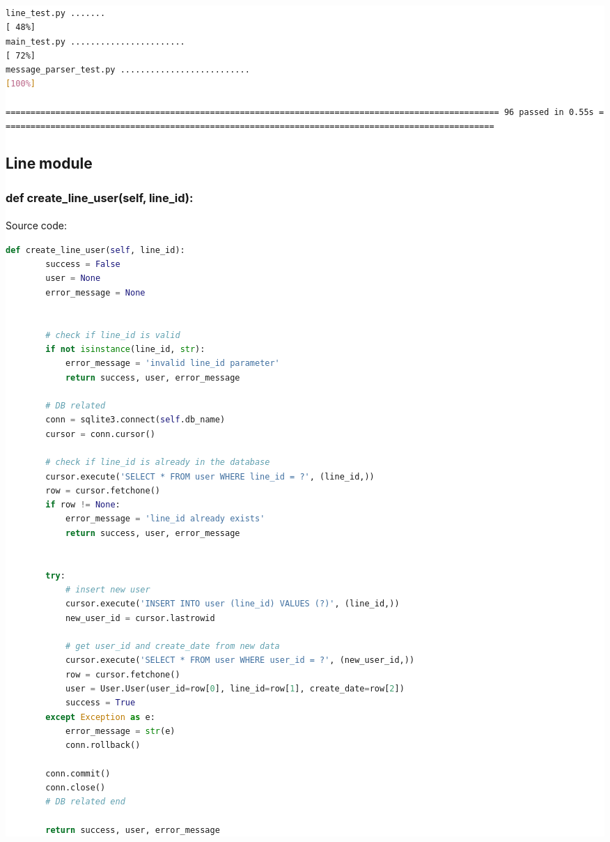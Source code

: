 ```bash
line_test.py .......                                                                                                                                                                                               [ 48%]
main_test.py .......................                                                                                                                                                                               [ 72%]
message_parser_test.py ..........................                                                                                                                                                                  [100%]

=================================================================================================== 96 passed in 0.55s ===================================================================================================
```

## Line module
### def create_line_user(self, line_id):
Source code:
```python
def create_line_user(self, line_id):
        success = False
        user = None
        error_message = None

        
        # check if line_id is valid
        if not isinstance(line_id, str):
            error_message = 'invalid line_id parameter'
            return success, user, error_message
        
        # DB related
        conn = sqlite3.connect(self.db_name)
        cursor = conn.cursor()

        # check if line_id is already in the database
        cursor.execute('SELECT * FROM user WHERE line_id = ?', (line_id,))
        row = cursor.fetchone()
        if row != None:
            error_message = 'line_id already exists'
            return success, user, error_message

        
        try:
            # insert new user
            cursor.execute('INSERT INTO user (line_id) VALUES (?)', (line_id,))
            new_user_id = cursor.lastrowid
            
            # get user_id and create_date from new data
            cursor.execute('SELECT * FROM user WHERE user_id = ?', (new_user_id,))
            row = cursor.fetchone()
            user = User.User(user_id=row[0], line_id=row[1], create_date=row[2])
            success = True
        except Exception as e:
            error_message = str(e)
            conn.rollback()

        conn.commit()
        conn.close()
        # DB related end
        
        return success, user, error_message
```